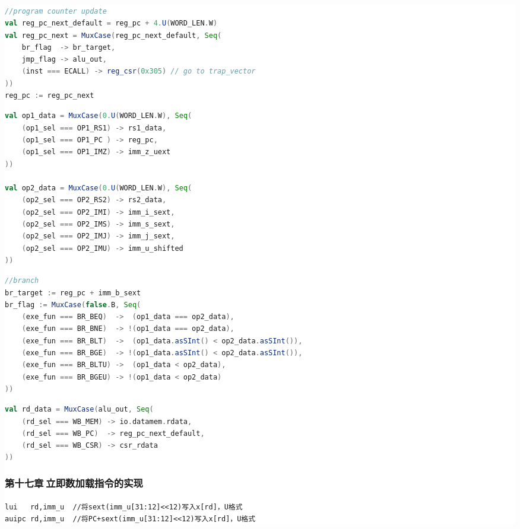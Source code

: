    ```scala
   //program counter update
   val reg_pc_next_default = reg_pc + 4.U(WORD_LEN.W)
   val reg_pc_next = MuxCase(reg_pc_next_default, Seq(
       br_flag  -> br_target,
       jmp_flag -> alu_out,
       (inst === ECALL) -> reg_csr(0x305) // go to trap_vector
   ))
   reg_pc := reg_pc_next
   ```

   ```scala
   val op1_data = MuxCase(0.U(WORD_LEN.W), Seq(
       (op1_sel === OP1_RS1) -> rs1_data,
       (op1_sel === OP1_PC ) -> reg_pc,
       (op1_sel === OP1_IMZ) -> imm_z_uext
   ))
   
   val op2_data = MuxCase(0.U(WORD_LEN.W), Seq(
       (op2_sel === OP2_RS2) -> rs2_data,
       (op2_sel === OP2_IMI) -> imm_i_sext,
       (op2_sel === OP2_IMS) -> imm_s_sext,
       (op2_sel === OP2_IMJ) -> imm_j_sext,
       (op2_sel === OP2_IMU) -> imm_u_shifted
   ))
   ```

   ```scala
   //branch
   br_target := reg_pc + imm_b_sext
   br_flag := MuxCase(false.B, Seq(
       (exe_fun === BR_BEQ)  ->  (op1_data === op2_data),
       (exe_fun === BR_BNE)  -> !(op1_data === op2_data),
       (exe_fun === BR_BLT)  ->  (op1_data.asSInt() < op2_data.asSInt()),
       (exe_fun === BR_BGE)  -> !(op1_data.asSInt() < op2_data.asSInt()),
       (exe_fun === BR_BLTU) ->  (op1_data < op2_data),
       (exe_fun === BR_BGEU) -> !(op1_data < op2_data)
   ))
   ```

   ```scala
   val rd_data = MuxCase(alu_out, Seq(
       (rd_sel === WB_MEM) -> io.datamem.rdata,
       (rd_sel === WB_PC)  -> reg_pc_next_default,
       (rd_sel === WB_CSR) -> csr_rdata
   ))
   ```

### 第十七章 立即数加载指令的实现

```
lui   rd,imm_u	//将sext(imm_u[31:12]<<12)写入x[rd]，U格式
auipc rd,imm_u	//将PC+sext(imm_u[31:12]<<12)写入x[rd]，U格式
```
